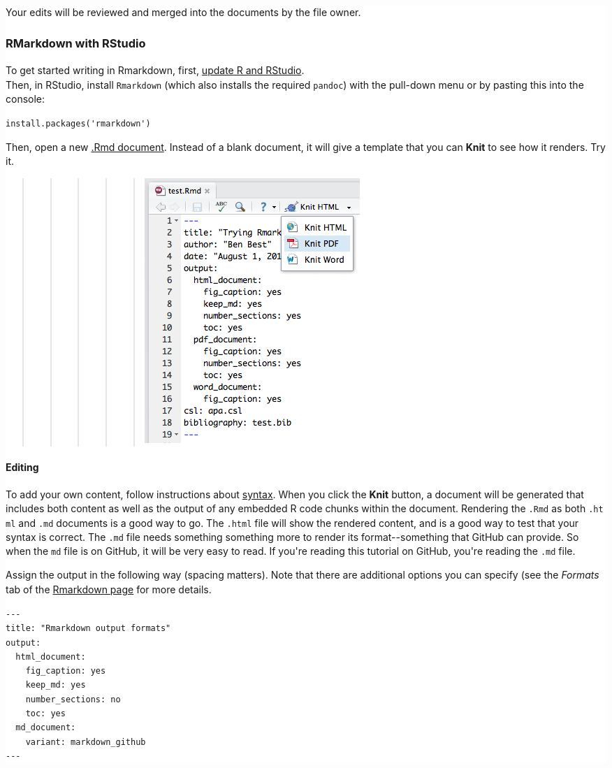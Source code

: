 Your edits will be reviewed and merged into the documents by the file owner.

### RMarkdown with RStudio

To get started writing in Rmarkdown, first, [update R and RStudio](https://github.com/OHI-Science/ohimanual/blob/master/tutorials/accessing_a_repo/accessing_a_repo.md#getting-started).  
Then, in RStudio, install `Rmarkdown` (which also installs the required `pandoc`) with the pull-down menu or by pasting this into the console:

```
install.packages('rmarkdown')
```
  
Then, open a new [.Rmd document](https://github.com/bbest/rmarkdown-example#process). Instead of a blank document, it will give a template that you can **Knit** to see how it renders. Try it.  

   > > > > > ![](./fig/rstudio_knit-button.png)  

#### Editing

To add your own content, follow instructions about [syntax](http://rmarkdown.rstudio.com/authoring_basics.html). When you click the **Knit** button, a document will be generated that includes both content as well as the output of any embedded R code chunks within the document. Rendering the `.Rmd` as both `.html` and `.md` documents is a good way to go. The `.html` file will show the rendered content, and is a good way to test that your syntax is correct. The `.md` file needs something something more to render its format--something that GitHub can provide. So when the `md` file is on GitHub, it will be very easy to read. If you're reading this tutorial on GitHub, you're reading the `.md` file. 
  
Assign the output in the following way (spacing matters). Note that there are additional options you can specify (see the *Formats* tab of the [Rmarkdown page](http://rmarkdown.rstudio.com/) for more details.  
  
```
---
title: "Rmarkdown output formats"
output: 
  html_document:
    fig_caption: yes
    keep_md: yes
    number_sections: no
    toc: yes
  md_document:
    variant: markdown_github
---
```  
  